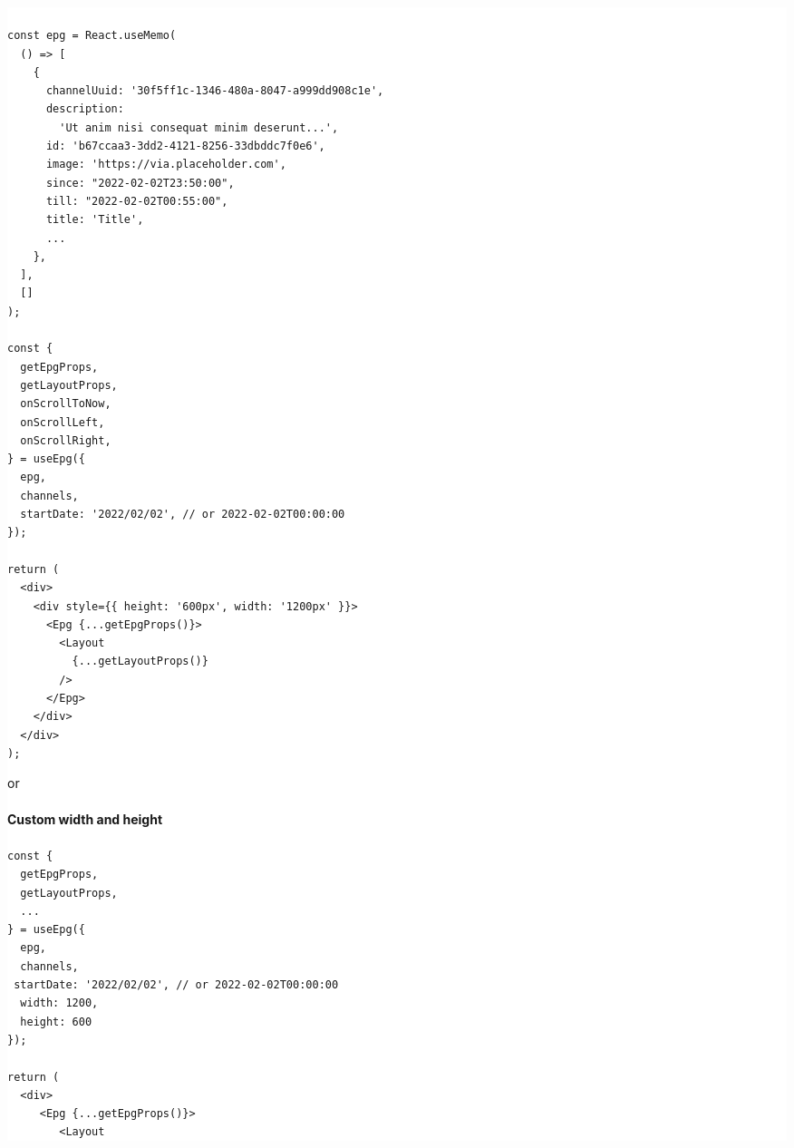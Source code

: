 ```tsx

const epg = React.useMemo(
  () => [
    {
      channelUuid: '30f5ff1c-1346-480a-8047-a999dd908c1e',
      description:
        'Ut anim nisi consequat minim deserunt...',
      id: 'b67ccaa3-3dd2-4121-8256-33dbddc7f0e6',
      image: 'https://via.placeholder.com',
      since: "2022-02-02T23:50:00",
      till: "2022-02-02T00:55:00",
      title: 'Title',
      ...
    },
  ],
  []
);

const {
  getEpgProps,
  getLayoutProps,
  onScrollToNow,
  onScrollLeft,
  onScrollRight,
} = useEpg({
  epg,
  channels,
  startDate: '2022/02/02', // or 2022-02-02T00:00:00
});

return (
  <div>
    <div style={{ height: '600px', width: '1200px' }}>
      <Epg {...getEpgProps()}>
        <Layout
          {...getLayoutProps()}
        />
      </Epg>
    </div>
  </div>
);
```

or

#### Custom width and height

```tsx
const {
  getEpgProps,
  getLayoutProps,
  ...
} = useEpg({
  epg,
  channels,
 startDate: '2022/02/02', // or 2022-02-02T00:00:00
  width: 1200,
  height: 600
});

return (
  <div>
     <Epg {...getEpgProps()}>
        <Layout
```